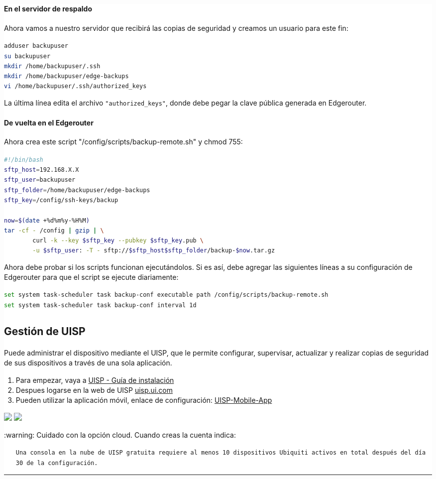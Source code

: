 #### En el servidor de respaldo
Ahora vamos a nuestro servidor que recibirá las copias de seguridad y creamos un usuario para este fin:
```sh
adduser backupuser
su backupuser
mkdir /home/backupuser/.ssh
mkdir /home/backupuser/edge-backups
vi /home/backupuser/.ssh/authorized_keys
```

La última línea edita el archivo `"authorized_keys"`, donde debe pegar la clave pública generada en Edgerouter.


#### De vuelta en el Edgerouter
Ahora crea este script "/config/scripts/backup-remote.sh" y chmod 755:
```sh
#!/bin/bash
sftp_host=192.168.X.X
sftp_user=backupuser
sftp_folder=/home/backupuser/edge-backups
sftp_key=/config/ssh-keys/backup

now=$(date +%d%m%y-%H%M)
tar -cf - /config | gzip | \
        curl -k --key $sftp_key --pubkey $sftp_key.pub \
        -u $sftp_user: -T - sftp://$sftp_host$sftp_folder/backup-$now.tar.gz
```

Ahora debe probar si los scripts funcionan ejecutándolos. Si es así, debe agregar las siguientes líneas a su configuración de Edgerouter para que el script se ejecute diariamente:
```sh
set system task-scheduler task backup-conf executable path /config/scripts/backup-remote.sh
set system task-scheduler task backup-conf interval 1d
```

## Gestión de UISP
Puede administrar el dispositivo mediante el UISP, que le permite configurar, supervisar, actualizar y realizar copias de seguridad de sus dispositivos a través de una sola aplicación.
1. Para empezar, vaya a <a href="https://help.ui.com/hc/en-us/articles/115012196527-UNMS-Installation-Guide" target="_blank">UISP - Guía de instalación </a>
2. Despues logarse en la web de UISP <a href="uisp.ui.com" target="_blank">uisp.ui.com</a>
3. Pueden utilizar la aplicación móvil, enlace de configuración: <a href="https://help.ui.com/hc/en-us/articles/115010608187-UISP-Mobile-App#2" target="_blank">UISP-Mobile-App</a>
<p>
<a href="https://play.google.com/store/apps/details?id=com.ubnt.umobile"><img src="https://lh3.googleusercontent.com/q1k2l5CwMV31JdDXcpN4Ey7O43PxnjAuZBTmcHEwQxVuv_2wCE2gAAQMWxwNUC2FYEOnYgFPOpw6kmHJWuEGeIBLTj9CuxcOEeU8UXyzWJq4NJM3lg=s0" width="130px"></a>
<a href="https://apps.apple.com/us/app/unms-mobile/id1183022489"><img src="https://upload.wikimedia.org/wikipedia/commons/thumb/3/3c/Download_on_the_App_Store_Badge.svg/640px-Download_on_the_App_Store_Badge.svg.png" width="130px"></a>
</p>
:warning: Cuidado con la opción cloud. Cuando creas la cuenta indica:
<ul><code>Una consola en la nube de UISP gratuita requiere al menos 10 dispositivos Ubiquiti activos en total después del día 30 de la configuración.</code></ul>

---